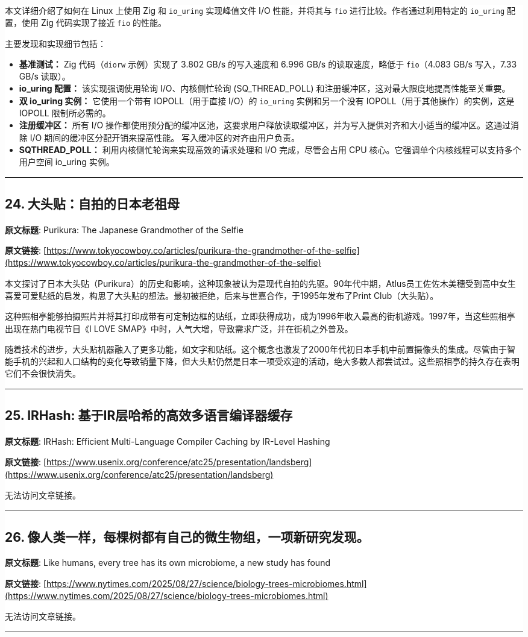 本文详细介绍了如何在 Linux 上使用 Zig 和 `io_uring` 实现峰值文件 I/O 性能，并将其与 `fio` 进行比较。作者通过利用特定的 `io_uring` 配置，使用 Zig 代码实现了接近 `fio` 的性能。

主要发现和实现细节包括：

*   **基准测试：** Zig 代码（`diorw` 示例）实现了 3.802 GB/s 的写入速度和 6.996 GB/s 的读取速度，略低于 `fio`（4.083 GB/s 写入，7.33 GB/s 读取）。
*   **io_uring 配置：** 该实现强调使用轮询 I/O、内核侧忙轮询 (SQ_THREAD_POLL) 和注册缓冲区，这对最大限度地提高性能至关重要。
*   **双 io_uring 实例：** 它使用一个带有 IOPOLL（用于直接 I/O）的 `io_uring` 实例和另一个没有 IOPOLL（用于其他操作）的实例，这是 IOPOLL 限制所必需的。
*   **注册缓冲区：** 所有 I/O 操作都使用预分配的缓冲区池，这要求用户释放读取缓冲区，并为写入提供对齐和大小适当的缓冲区。这通过消除 I/O 期间的缓冲区分配开销来提高性能。 写入缓冲区的对齐由用户负责。
*   **SQTHREAD_POLL：** 利用内核侧忙轮询来实现高效的请求处理和 I/O 完成，尽管会占用 CPU 核心。它强调单个内核线程可以支持多个用户空间 io_uring 实例。

---

## 24. 大头贴：自拍的日本老祖母

**原文标题**: Purikura: The Japanese Grandmother of the Selfie

**原文链接**: [https://www.tokyocowboy.co/articles/purikura-the-grandmother-of-the-selfie](https://www.tokyocowboy.co/articles/purikura-the-grandmother-of-the-selfie)

本文探讨了日本大头贴（Purikura）的历史和影响，这种现象被认为是现代自拍的先驱。90年代中期，Atlus员工佐佐木美穗受到高中女生喜爱可爱贴纸的启发，构思了大头贴的想法。最初被拒绝，后来与世嘉合作，于1995年发布了Print Club（大头贴）。

这种照相亭能够拍摄照片并将其打印成带有可定制边框的贴纸，立即获得成功，成为1996年收入最高的街机游戏。1997年，当这些照相亭出现在热门电视节目《I LOVE SMAP》中时，人气大增，导致需求广泛，并在街机之外普及。

随着技术的进步，大头贴机器融入了更多功能，如文字和贴纸。这个概念也激发了2000年代初日本手机中前置摄像头的集成。尽管由于智能手机的兴起和人口结构的变化导致销量下降，但大头贴仍然是日本一项受欢迎的活动，绝大多数人都尝试过。这些照相亭的持久存在表明它们不会很快消失。

---

## 25. IRHash: 基于IR层哈希的高效多语言编译器缓存

**原文标题**: IRHash: Efficient Multi-Language Compiler Caching by IR-Level Hashing

**原文链接**: [https://www.usenix.org/conference/atc25/presentation/landsberg](https://www.usenix.org/conference/atc25/presentation/landsberg)

无法访问文章链接。

---

## 26. 像人类一样，每棵树都有自己的微生物组，一项新研究发现。

**原文标题**: Like humans, every tree has its own microbiome, a new study has found

**原文链接**: [https://www.nytimes.com/2025/08/27/science/biology-trees-microbiomes.html](https://www.nytimes.com/2025/08/27/science/biology-trees-microbiomes.html)

无法访问文章链接。

---
